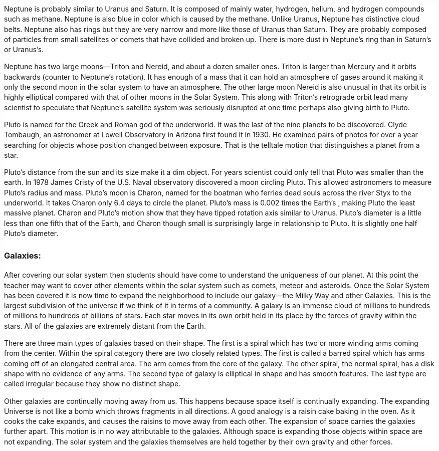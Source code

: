  </p>
 <p>
  Neptune is probably similar to Uranus and Saturn. It is composed of mainly water, hydrogen, helium, and hydrogen compounds such as methane. Neptune is also blue in color which is caused by the methane. Unlike Uranus, Neptune has distinctive cloud belts. Neptune also has rings but they are very narrow and more like those of Uranus than Saturn. They are probably composed of particles from small satellites or comets that have collided and broken up. There is more dust in Neptune’s ring than in Saturn’s or Uranus’s.
 </p>
 <p>
  Neptune has two large moons—Triton and Nereid, and about a dozen smaller ones. Triton is larger than Mercury and it orbits backwards (counter to Neptune’s rotation). It has enough of a mass that it can hold an atmosphere of gases around it making it only the second moon in the solar system to have an atmosphere. The other large moon Nereid is also unusual in that its orbit is highly elliptical compared with that of other moons in the Solar System. This along with Triton’s retrograde orbit lead many scientist to speculate that Neptune’s satellite system was seriously disrupted at one time perhaps also giving birth to Pluto.
 </p>
 <p>
  Pluto is named for the Greek and Roman god of the underworld. It was the last of the nine planets to be discovered. Clyde Tombaugh, an astronomer at Lowell Observatory in Arizona first found it in 1930. He examined pairs of photos for over a year searching for objects whose position changed between exposure. That is the telltale motion that distinguishes a planet from a star.
 </p>
 <p>
  Pluto’s distance from the sun and its size make it a dim object. For years scientist could only tell that Pluto was smaller than the earth. In 1978 James Cristy of the U.S. Naval observatory discovered a moon circling Pluto. This allowed astronomers to measure Pluto’s radius and mass. Pluto’s moon is Charon, named for the boatman who ferries dead souls across the river Styx to the underworld. It takes Charon only 6.4 days to circle the planet. Pluto’s mass is 0.002 times the Earth’s , making Pluto the least massive planet. Charon and Pluto’s motion show that they have tipped rotation axis similar to Uranus. Pluto’s diameter is a little less than one fifth that of the Earth, and Charon though small is surprisingly large in relationship to Pluto. It is slightly one half Pluto’s diameter.
 </p>
<h3>
  Galaxies:
 </h3>
 After covering our solar system then students should have come to understand the uniqueness of our planet. At this point the teacher may want to cover other elements within the solar system such as comets, meteor and asteroids. Once the Solar System has been covered it is now time to expand the neighborhood to include our galaxy—the Milky Way and other Galaxies. This is the largest subdivision of the universe if we think of it in terms of a community. A galaxy is an immense cloud of millions to hundreds of millions to hundreds of billions of stars. Each star moves in its own orbit held in its place by the forces of gravity within the stars. All of the galaxies are extremely distant from the Earth.
 <p>
  There are three main types of galaxies based on their shape. The first is a spiral which has two or more winding arms coming from the center. Within the spiral category there are two closely related types. The first is called a barred spiral which has arms coming off of an elongated central area. The arm comes from the core of the galaxy. The other spiral, the normal spiral, has a disk shape with no evidence of any arms. The second type of galaxy is elliptical in shape and has smooth features. The last type are called irregular because they show no distinct shape.
 </p>
 <p>
  Other galaxies are continually moving away from us. This happens because space itself is continually expanding. The expanding Universe is not like a bomb which throws fragments in all directions. A good analogy is a raisin cake baking in the oven. As it cooks the cake expands, and causes the raisins to move away from each other. The expansion of space carries the galaxies further apart. This motion is in no way attributable to the galaxies. Although space is expanding those objects within space are not expanding. The solar system and the galaxies themselves are held together by their own gravity and other forces.
 </p>
<p>
  <b>